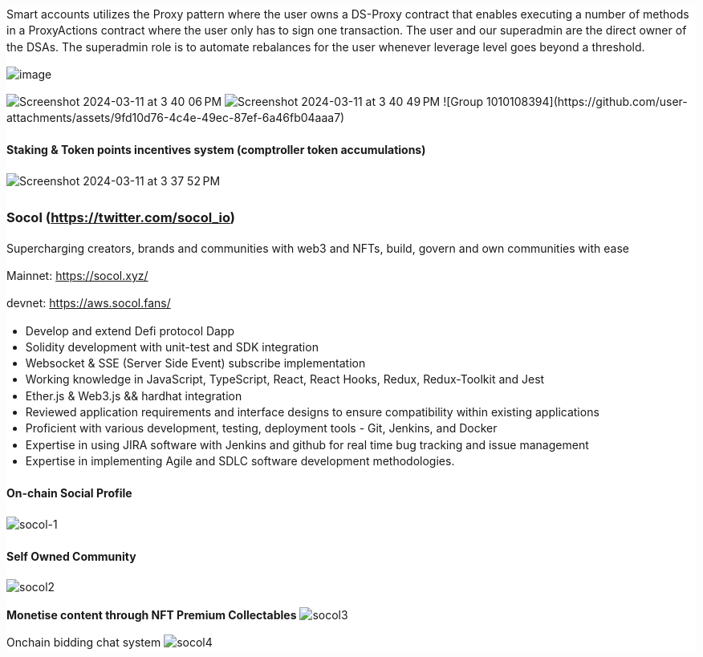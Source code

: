 Smart accounts utilizes the Proxy pattern where the user owns a DS-Proxy contract that enables executing a number of methods in a ProxyActions contract where the user only has to sign one transaction. The user and our superadmin are the direct owner of the DSAs. The superadmin role is to automate rebalances for the user whenever leverage level goes beyond a threshold. 

![image](https://github.com/memoriaXII/resume-collections/assets/56249189/eaba61aa-69f5-4710-8841-72d9cb5f63b4)


<img width="1920" alt="Screenshot 2024-03-11 at 3 40 06 PM" src="https://github.com/memoriaXII/resume-projects/assets/56249189/7b3186b0-e425-439b-884a-37be1cebedff">
<img width="1914" alt="Screenshot 2024-03-11 at 3 40 49 PM" src="https://github.com/memoriaXII/resume-projects/assets/56249189/c8d0f44f-96cc-49f6-a3b8-d67ffaebe217">
![Group 1010108394](https://github.com/user-attachments/assets/9fd10d76-4c4e-49ec-87ef-6a46fb04aaa7)




####  Staking & Token points incentives system (comptroller token accumulations)

<img width="1899" alt="Screenshot 2024-03-11 at 3 37 52 PM" src="https://github.com/memoriaXII/resume-projects/assets/56249189/bb359e31-1395-42b4-8653-97625edaf116">

### Socol (**<https://twitter.com/socol_io>**)

Supercharging creators, brands and communities with web3 and NFTs, build, govern and own communities with ease

Mainnet: <https://socol.xyz/>

devnet: <https://aws.socol.fans/>

- Develop and extend Defi protocol Dapp
- Solidity development with unit-test and SDK integration
- Websocket & SSE (Server Side Event) subscribe implementation
- Working knowledge in JavaScript, TypeScript, React, React Hooks, Redux, Redux-Toolkit and Jest
- Ether.js & Web3.js && hardhat integration
- Reviewed application requirements and interface designs to ensure compatibility within existing applications
- Proficient with various development, testing, deployment tools - Git, Jenkins, and Docker
- Expertise in using JIRA software with Jenkins and github for real time bug tracking and issue management
- Expertise in implementing Agile and SDLC software development methodologies.

#### On-chain Social Profile
![socol-1](https://github.com/memoriaXII/improved-spork/assets/56249189/3ad4fbae-1413-4a6f-a6ec-aad40c70bfa4)

#### Self Owned Community
![socol2](https://github.com/memoriaXII/improved-spork/assets/56249189/25c781c4-b57e-4d5b-93e2-947da2725923)

**Monetise content through NFT Premium Collectables**
![socol3](https://github.com/memoriaXII/improved-spork/assets/56249189/95a07b5b-75d6-4f55-8e91-50ffe56e014a)

Onchain bidding chat system
![socol4](https://github.com/memoriaXII/improved-spork/assets/56249189/18bb31ca-4627-4c84-909f-f46daa9a4898)
